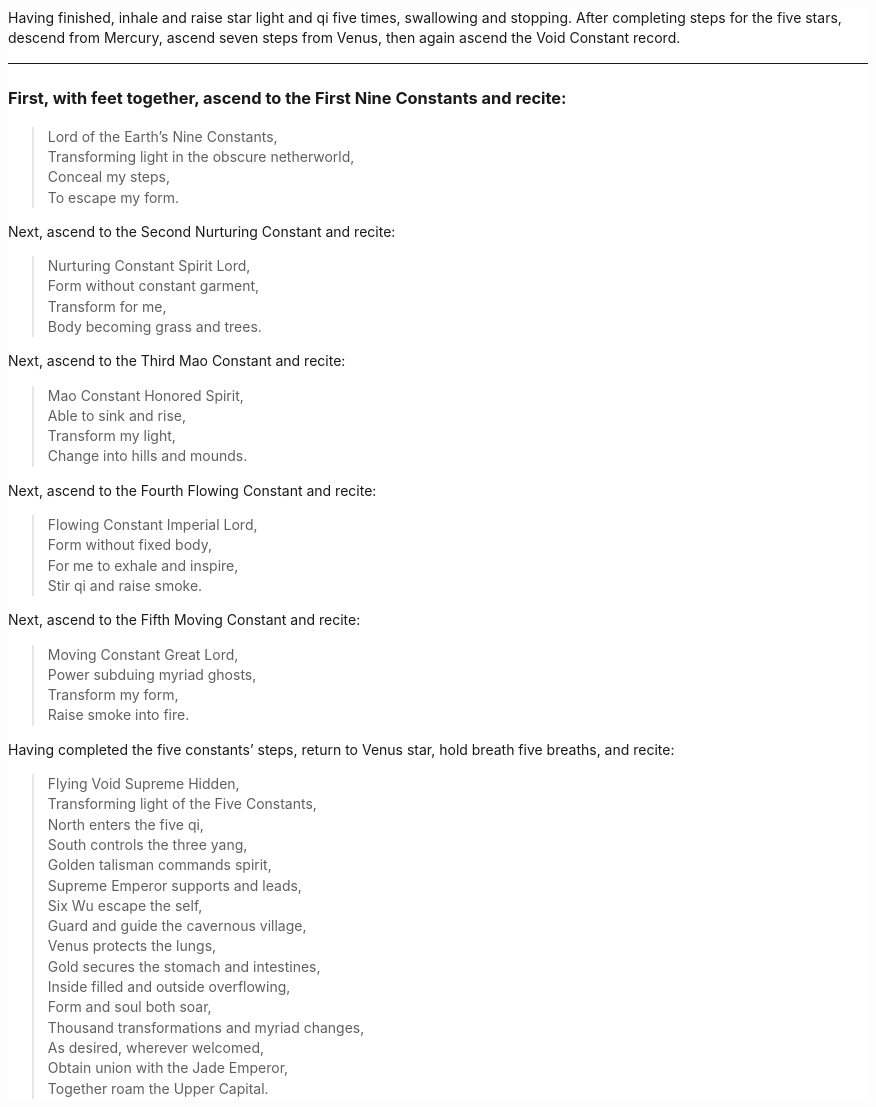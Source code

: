 Having finished, inhale and raise star light and qi five times, swallowing and stopping. After completing steps for the five stars, descend from Mercury, ascend seven steps from Venus, then again ascend the Void Constant record.  

---

### First, with feet together, ascend to the First Nine Constants and recite:  

> Lord of the Earth’s Nine Constants,  
> Transforming light in the obscure netherworld,  
> Conceal my steps,  
> To escape my form.

Next, ascend to the Second Nurturing Constant and recite:  

> Nurturing Constant Spirit Lord,  
> Form without constant garment,  
> Transform for me,  
> Body becoming grass and trees.

Next, ascend to the Third Mao Constant and recite:  

> Mao Constant Honored Spirit,  
> Able to sink and rise,  
> Transform my light,  
> Change into hills and mounds.

Next, ascend to the Fourth Flowing Constant and recite:  

> Flowing Constant Imperial Lord,  
> Form without fixed body,  
> For me to exhale and inspire,  
> Stir qi and raise smoke.

Next, ascend to the Fifth Moving Constant and recite:  

> Moving Constant Great Lord,  
> Power subduing myriad ghosts,  
> Transform my form,  
> Raise smoke into fire.

Having completed the five constants’ steps, return to Venus star, hold breath five breaths, and recite:  

> Flying Void Supreme Hidden,  
> Transforming light of the Five Constants,  
> North enters the five qi,  
> South controls the three yang,  
> Golden talisman commands spirit,  
> Supreme Emperor supports and leads,  
> Six Wu escape the self,  
> Guard and guide the cavernous village,  
> Venus protects the lungs,  
> Gold secures the stomach and intestines,  
> Inside filled and outside overflowing,  
> Form and soul both soar,  
> Thousand transformations and myriad changes,  
> As desired, wherever welcomed,  
> Obtain union with the Jade Emperor,  
> Together roam the Upper Capital.
